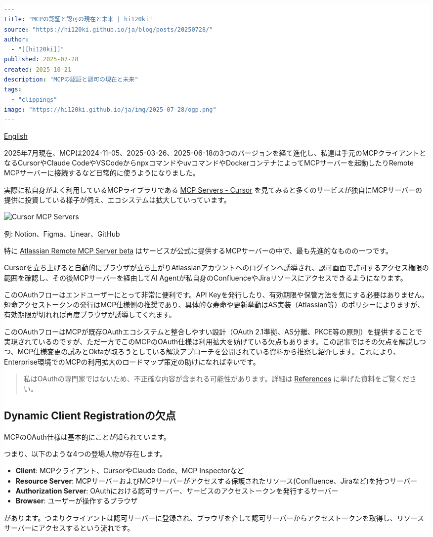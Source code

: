 ```yaml
---
title: "MCPの認証と認可の現在と未来 | hi120ki"
source: "https://hi120ki.github.io/ja/blog/posts/20250728/"
author:
  - "[[hi120ki]]"
published: 2025-07-28
created: 2025-10-21
description: "MCPの認証と認可の現在と未来"
tags:
  - "clippings"
image: "https://hi120ki.github.io/ja/img/2025-07-28/ogp.png"
---
```

[English](https://hi120ki.github.io/blog/posts/20250728/)

2025年7月現在、MCPは2024-11-05、2025-03-26、2025-06-18の3つのバージョンを経て進化し、私達は手元のMCPクライアントとなるCursorやClaude CodeやVSCodeからnpxコマンドやuvコマンドやDockerコンテナによってMCPサーバーを起動したりRemote MCPサーバーに接続するなど日常的に使うようになりました。

実際に私自身がよく利用しているMCPライブラリである [MCP Servers - Cursor](https://docs.cursor.com/tools/mcp) を見てみると多くのサービスが独自にMCPサーバーの提供に投資している様子が伺え、エコシステムは拡大していっています。

![Cursor MCP Servers](https://hi120ki.github.io/ja/assets/images/cursor-mcp-servers-b71c33e1f4d1bf4de639baaf014f561e.png)

例: Notion、Figma、Linear、GitHub

特に [Atlassian Remote MCP Server beta](https://community.atlassian.com/forums/Atlassian-Platform-articles/Using-the-Atlassian-Remote-MCP-Server-beta/ba-p/3005104) はサービスが公式に提供するMCPサーバーの中で、最も先進的なものの一つです。

Cursorを立ち上げると自動的にブラウザが立ち上がりAtlassianアカウントへのログインへ誘導され、認可画面で許可するアクセス権限の範囲を確認し、その後MCPサーバーを経由してAI Agentが私自身のConfluenceやJiraリソースにアクセスできるようになります。

このOAuthフローはエンドユーザーにとって非常に便利です。API Keyを発行したり、有効期限や保管方法を気にする必要はありません。短命アクセストークンの発行はMCP仕様側の推奨であり、具体的な寿命や更新挙動はAS実装（Atlassian等）のポリシーによりますが、有効期限が切れれば再度ブラウザが誘導してくれます。

このOAuthフローはMCPが既存OAuthエコシステムと整合しやすい設計（OAuth 2.1準拠、AS分離、PKCE等の原則）を提供することで実現されているのですが、ただ一方でこのMCPのOAuth仕様は利用拡大を妨げている欠点もあります。この記事ではその欠点を解説しつつ、MCP仕様変更の試みとOktaが取ろうとしている解決アプローチを公開されている資料から推察し紹介します。これにより、Enterprise環境でのMCPの利用拡大のロードマップ策定の助けになれば幸いです。

> 私はOAuthの専門家ではないため、不正確な内容が含まれる可能性があります。詳細は [References](https://hi120ki.github.io/ja/blog/posts/20250728/#references) に挙げた資料をご覧ください。

## Dynamic Client Registrationの欠点

MCPのOAuth仕様は基本的にことが知られています。

つまり、以下のような4つの登場人物が存在します。

- **Client**: MCPクライアント、CursorやClaude Code、MCP Inspectorなど
- **Resource Server**: MCPサーバーおよびMCPサーバーがアクセスする保護されたリソース(Confluence、Jiraなど)を持つサーバー
- **Authorization Server**: OAuthにおける認可サーバー、サービスのアクセストークンを発行するサーバー
- **Browser**: ユーザーが操作するブラウザ

があります。つまりクライアントは認可サーバーに登録され、ブラウザを介して認可サーバーからアクセストークンを取得し、リソースサーバーにアクセスするという流れです。
